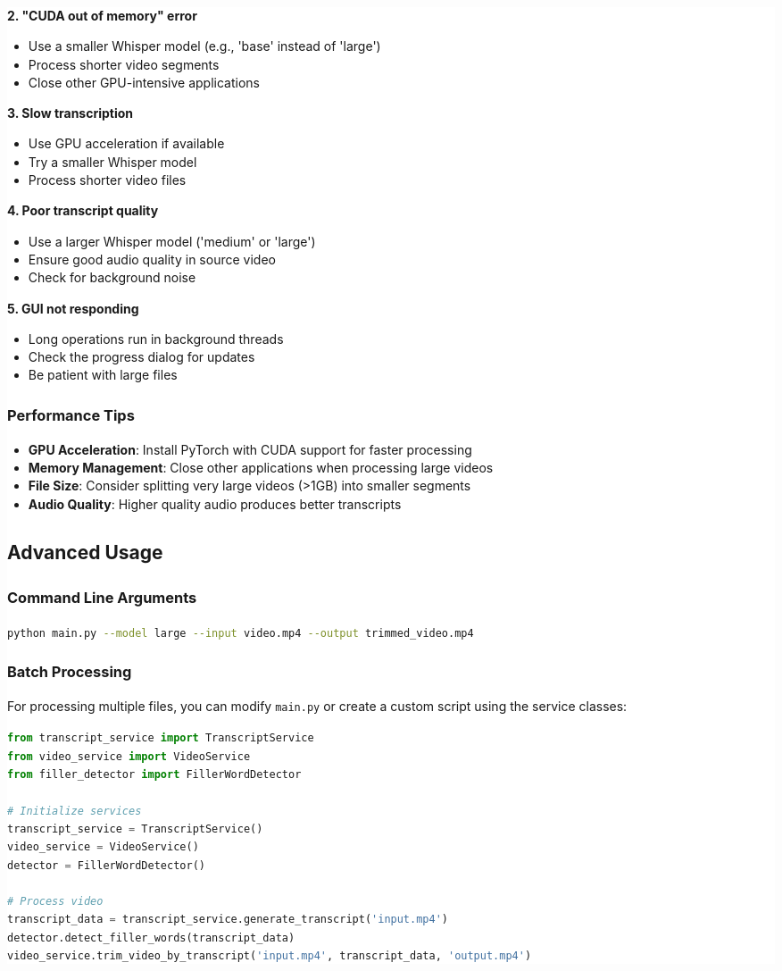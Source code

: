 **2. "CUDA out of memory" error**
- Use a smaller Whisper model (e.g., 'base' instead of 'large')
- Process shorter video segments
- Close other GPU-intensive applications

**3. Slow transcription**
- Use GPU acceleration if available
- Try a smaller Whisper model
- Process shorter video files

**4. Poor transcript quality**
- Use a larger Whisper model ('medium' or 'large')
- Ensure good audio quality in source video
- Check for background noise

**5. GUI not responding**
- Long operations run in background threads
- Check the progress dialog for updates
- Be patient with large files

### Performance Tips

- **GPU Acceleration**: Install PyTorch with CUDA support for faster processing
- **Memory Management**: Close other applications when processing large videos
- **File Size**: Consider splitting very large videos (>1GB) into smaller segments
- **Audio Quality**: Higher quality audio produces better transcripts

## Advanced Usage

### Command Line Arguments

```bash
python main.py --model large --input video.mp4 --output trimmed_video.mp4
```

### Batch Processing

For processing multiple files, you can modify `main.py` or create a custom script using the service classes:

```python
from transcript_service import TranscriptService
from video_service import VideoService
from filler_detector import FillerWordDetector

# Initialize services
transcript_service = TranscriptService()
video_service = VideoService()
detector = FillerWordDetector()

# Process video
transcript_data = transcript_service.generate_transcript('input.mp4')
detector.detect_filler_words(transcript_data)
video_service.trim_video_by_transcript('input.mp4', transcript_data, 'output.mp4')
```
